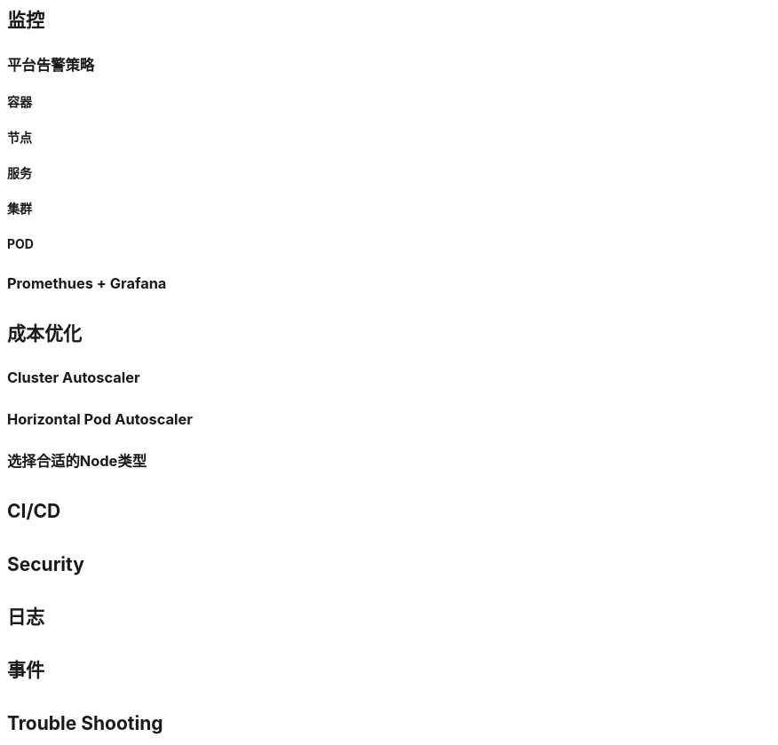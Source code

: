 ## 监控

### 平台告警策略

#### 容器

#### 节点

#### 服务

#### 集群

#### POD

### Promethues + Grafana

##  成本优化

### Cluster Autoscaler

### Horizontal Pod Autoscaler

### 选择合适的Node类型 

## CI/CD 

## Security

## 日志

## 事件

## Trouble Shooting  
